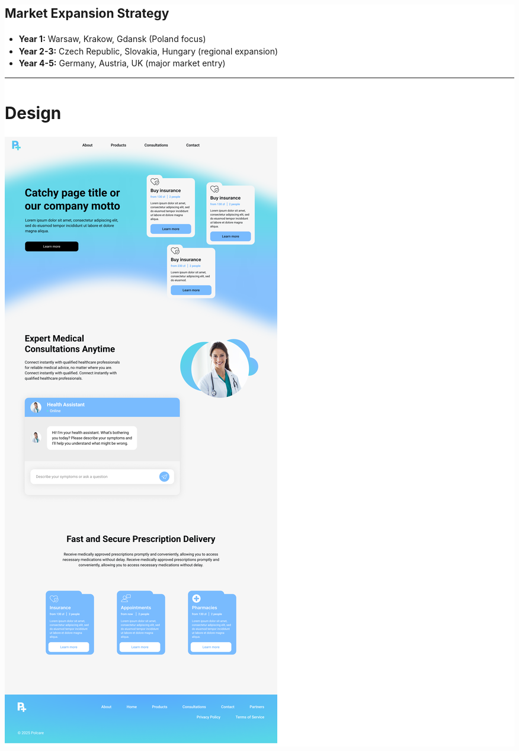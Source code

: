 ## Market Expansion Strategy

- **Year 1:** Warsaw, Krakow, Gdansk (Poland focus)
- **Year 2-3:** Czech Republic, Slovakia, Hungary (regional expansion)
- **Year 4-5:** Germany, Austria, UK (major market entry)

---

# Design

![PolCare Design Interface](public/design.png)
